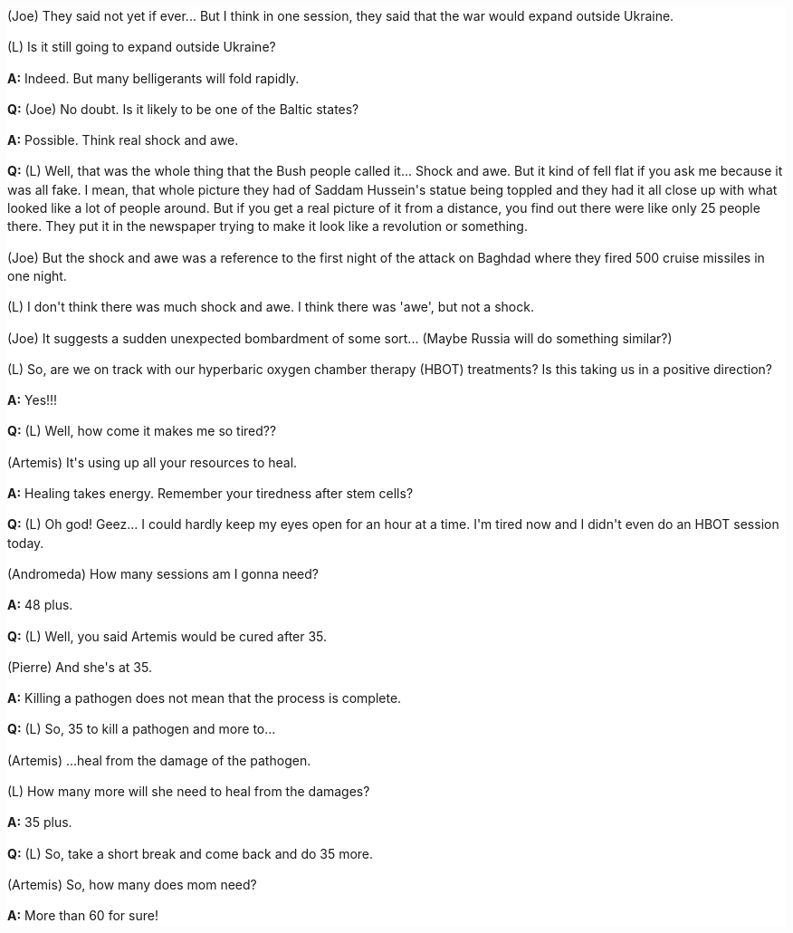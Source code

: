 (Joe) They said not yet if ever... But I think in one session, they said that the war would expand outside Ukraine.

(L) Is it still going to expand outside Ukraine?

**A:** Indeed. But many belligerants will fold rapidly.

**Q:** (Joe) No doubt. Is it likely to be one of the Baltic states?

**A:** Possible. Think real shock and awe.

**Q:** (L) Well, that was the whole thing that the Bush people called it... Shock and awe. But it kind of fell flat if you ask me because it was all fake. I mean, that whole picture they had of Saddam Hussein's statue being toppled and they had it all close up with what looked like a lot of people around. But if you get a real picture of it from a distance, you find out there were like only 25 people there. They put it in the newspaper trying to make it look like a revolution or something.

(Joe) But the shock and awe was a reference to the first night of the attack on Baghdad where they fired 500 cruise missiles in one night.

(L) I don't think there was much shock and awe. I think there was 'awe', but not a shock.

(Joe) It suggests a sudden unexpected bombardment of some sort... (Maybe Russia will do something similar?)

(L) So, are we on track with our hyperbaric oxygen chamber therapy (HBOT) treatments? Is this taking us in a positive direction?

**A:** Yes!!!

**Q:** (L) Well, how come it makes me so tired??

(Artemis) It's using up all your resources to heal.

**A:** Healing takes energy. Remember your tiredness after stem cells?

**Q:** (L) Oh god! Geez... I could hardly keep my eyes open for an hour at a time. I'm tired now and I didn't even do an HBOT session today.

(Andromeda) How many sessions am I gonna need?

**A:** 48 plus.

**Q:** (L) Well, you said Artemis would be cured after 35.

(Pierre) And she's at 35.

**A:** Killing a pathogen does not mean that the process is complete.

**Q:** (L) So, 35 to kill a pathogen and more to...

(Artemis) ...heal from the damage of the pathogen.

(L) How many more will she need to heal from the damages?

**A:** 35 plus.

**Q:** (L) So, take a short break and come back and do 35 more.

(Artemis) So, how many does mom need?

**A:** More than 60 for sure!
